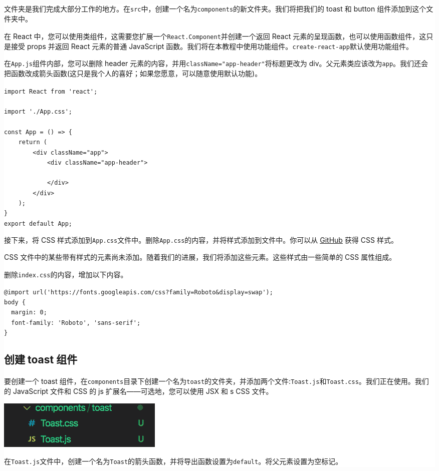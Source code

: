 文件夹是我们完成大部分工作的地方。在`src`中，创建一个名为`components`的新文件夹。我们将把我们的 toast 和 button 组件添加到这个文件夹中。

在 React 中，您可以使用类组件，这需要您扩展一个`React.Component`并创建一个返回 React 元素的呈现函数，也可以使用函数组件，这只是接受 props 并返回 React 元素的普通 JavaScript 函数。我们将在本教程中使用功能组件。`create-react-app`默认使用功能组件。

在`App.js`组件内部，您可以删除 header 元素的内容，并用`className="app-header"`将标题更改为 div。父元素类应该改为`app`。我们还会把函数改成箭头函数(这只是我个人的喜好；如果您愿意，可以随意使用默认功能)。

```
import React from 'react';

import './App.css';

const App = () => {
    return (
        <div className="app">
            <div className="app-header">

            </div>
        </div>
    );
}
export default App;

```

接下来，将 CSS 样式添加到`App.css`文件中。删除`App.css`的内容，并将样式添加到文件中。你可以从 [GitHub](https://github.com/uzochukwueddie/react-toast/blob/master/src/App.css) 获得 CSS 样式。

CSS 文件中的某些带有样式的元素尚未添加。随着我们的进展，我们将添加这些元素。这些样式由一些简单的 CSS 属性组成。

删除`index.css`的内容，增加以下内容。

```
@import url('https://fonts.googleapis.com/css?family=Roboto&display=swap');
body {
  margin: 0;
  font-family: 'Roboto', 'sans-serif';
}

```

## 创建 toast 组件

要创建一个 toast 组件，在`components`目录下创建一个名为`toast`的文件夹，并添加两个文件:`Toast.js`和`Toast.css`。我们正在使用。我们的 JavaScript 文件和 CSS 的 js 扩展名——可选地，您可以使用 JSX 和 s CSS 文件。

![Creating a Toast Component](img/f6c7c5c69c332a68b4f98bda7394df03.png)

在`Toast.js`文件中，创建一个名为`Toast`的箭头函数，并将导出函数设置为`default`。将父元素设置为空标记。
